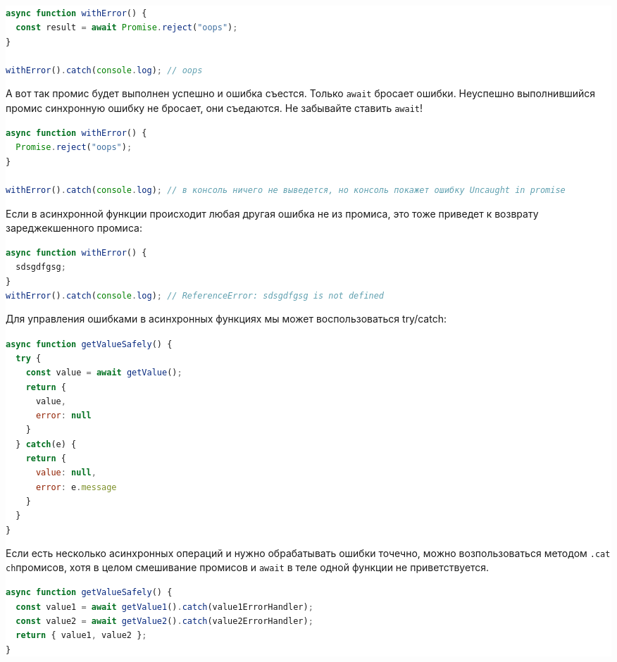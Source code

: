 ```javascript
async function withError() {
  const result = await Promise.reject("oops");
}

withError().catch(console.log); // oops
```

А вот так промис будет выполнен успешно и ошибка съестся. Только `await` бросает ошибки. Неуспешно выполнившийся промис синхронную ошибку не бросает, они съедаются. Не забывайте ставить `await`!

```javascript
async function withError() {
  Promise.reject("oops");
}

withError().catch(console.log); // в консоль ничего не выведется, но консоль покажет ошибку Uncaught in promise
```

Если в асинхронной функции происходит любая другая ошибка не из промиса, это тоже приведет к возврату зареджекшенного промиса:

```javascript
async function withError() {
  sdsgdfgsg;
}
withError().catch(console.log); // ReferenceError: sdsgdfgsg is not defined
```
Для управления ошибками в асинхронных функциях мы может воспользоваться try/catch:

```javascript
async function getValueSafely() {
  try {
    const value = await getValue();
    return {
      value,
      error: null
    }
  } catch(e) {
    return {
      value: null,
      error: e.message
    }
  }
}
```

Если есть несколько асинхронных операций и нужно обрабатывать ошибки точечно, можно возпользоваться методом `.catch`промисов, хотя в целом смешивание промисов и `await` в теле одной функции не приветствуется.

```javascript
async function getValueSafely() {
  const value1 = await getValue1().catch(value1ErrorHandler);
  const value2 = await getValue2().catch(value2ErrorHandler);
  return { value1, value2 };
}
```
